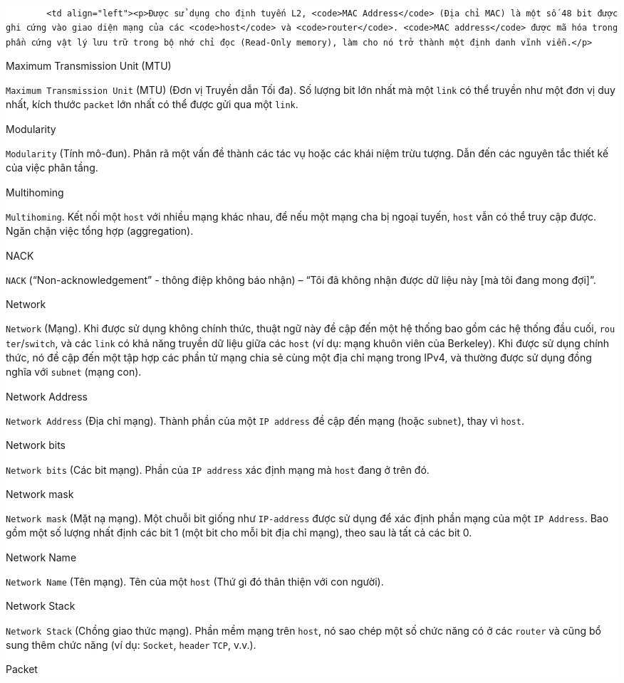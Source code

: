             <td align="left"><p>Được sử dụng cho định tuyến L2, <code>MAC Address</code> (Địa chỉ MAC) là một số 48 bit được ghi cứng vào giao diện mạng của các <code>host</code> và <code>router</code>. <code>MAC address</code> được mã hóa trong phần cứng vật lý lưu trữ trong bộ nhớ chỉ đọc (Read-Only memory), làm cho nó trở thành một định danh vĩnh viễn.</p>
</td>
          </tr><tr>
            <td>Maximum Transmission Unit (MTU)</td>
            <td align="left"><p><code>Maximum Transmission Unit</code> (MTU) (Đơn vị Truyền dẫn Tối đa). Số lượng bit lớn nhất mà một <code>link</code> có thể truyền như một đơn vị duy nhất, kích thước <code>packet</code> lớn nhất có thể được gửi qua một <code>link</code>.</p>
</td>
          </tr><tr>
            <td>Modularity</td>
            <td align="left"><p><code>Modularity</code> (Tính mô-đun). Phân rã một vấn đề thành các tác vụ hoặc các khái niệm trừu tượng. Dẫn đến các nguyên tắc thiết kế của việc phân tầng.</p>
</td>
          </tr><tr>
            <td>Multihoming</td>
            <td align="left"><p><code>Multihoming</code>. Kết nối một <code>host</code> với nhiều mạng khác nhau, để nếu một mạng cha bị ngoại tuyến, <code>host</code> vẫn có thể truy cập được. Ngăn chặn việc tổng hợp (aggregation).</p>
</td>
          </tr><tr>
            <td>NACK</td>
            <td align="left"><p><code>NACK</code> (“Non-acknowledgement” - thông điệp không báo nhận) – “Tôi đã không nhận được dữ liệu này [mà tôi đang mong đợi]”.</p>
</td>
          </tr><tr>
            <td>Network</td>
            <td align="left"><p><code>Network</code> (Mạng). Khi được sử dụng không chính thức, thuật ngữ này đề cập đến một hệ thống bao gồm các hệ thống đầu cuối, <code>router</code>/<code>switch</code>, và các <code>link</code> có khả năng truyền dữ liệu giữa các <code>host</code> (ví dụ: mạng khuôn viên của Berkeley). Khi được sử dụng chính thức, nó đề cập đến một tập hợp các phần tử mạng chia sẻ cùng một địa chỉ mạng trong IPv4, và thường được sử dụng đồng nghĩa với <code>subnet</code> (mạng con).</p>
</td>
          </tr><tr>
            <td>Network Address</td>
            <td align="left"><p><code>Network Address</code> (Địa chỉ mạng). Thành phần của một <code>IP address</code> đề cập đến mạng (hoặc <code>subnet</code>), thay vì <code>host</code>.</p>
</td>
          </tr><tr>
            <td>Network bits</td>
            <td align="left"><p><code>Network bits</code> (Các bit mạng). Phần của <code>IP address</code> xác định mạng mà <code>host</code> đang ở trên đó.</p>
</td>
          </tr><tr>
            <td>Network mask</td>
            <td align="left"><p><code>Network mask</code> (Mặt nạ mạng). Một chuỗi bit giống như <code>IP-address</code> được sử dụng để xác định phần mạng của một <code>IP Address</code>. Bao gồm một số lượng nhất định các bit 1 (một bit cho mỗi bit địa chỉ mạng), theo sau là tất cả các bit 0.</p>
</td>
          </tr><tr>
            <td>Network Name</td>
            <td align="left"><p><code>Network Name</code> (Tên mạng). Tên của một <code>host</code> (Thứ gì đó thân thiện với con người).</p>
</td>
          </tr><tr>
            <td>Network Stack</td>
            <td align="left"><p><code>Network Stack</code> (Chồng giao thức mạng). Phần mềm mạng trên <code>host</code>, nó sao chép một số chức năng có ở các <code>router</code> và cũng bổ sung thêm chức năng (ví dụ: <code>Socket</code>, <code>header</code> <code>TCP</code>, v.v.).</p>
</td>
          </tr><tr>
            <td>Packet</td>